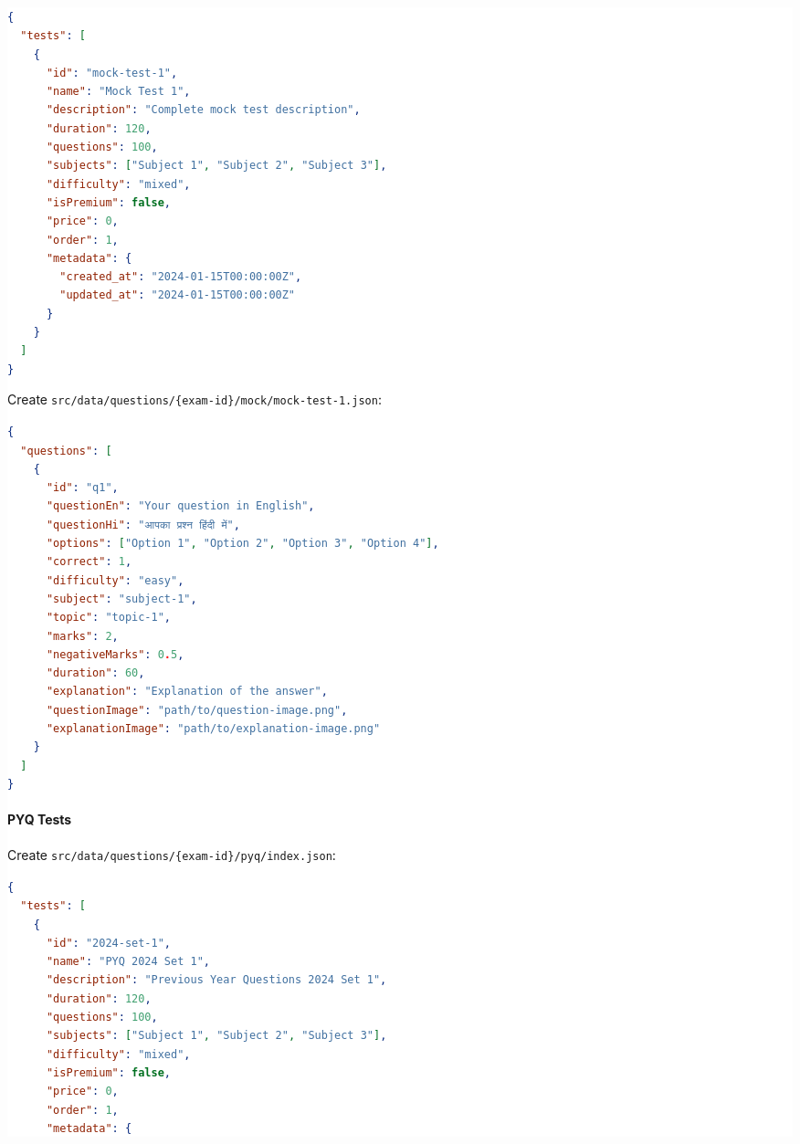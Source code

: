 ```json
{
  "tests": [
    {
      "id": "mock-test-1",
      "name": "Mock Test 1",
      "description": "Complete mock test description",
      "duration": 120,
      "questions": 100,
      "subjects": ["Subject 1", "Subject 2", "Subject 3"],
      "difficulty": "mixed",
      "isPremium": false,
      "price": 0,
      "order": 1,
      "metadata": {
        "created_at": "2024-01-15T00:00:00Z",
        "updated_at": "2024-01-15T00:00:00Z"
      }
    }
  ]
}
```

Create `src/data/questions/{exam-id}/mock/mock-test-1.json`:

```json
{
  "questions": [
    {
      "id": "q1",
      "questionEn": "Your question in English",
      "questionHi": "आपका प्रश्न हिंदी में",
      "options": ["Option 1", "Option 2", "Option 3", "Option 4"],
      "correct": 1,
      "difficulty": "easy",
      "subject": "subject-1",
      "topic": "topic-1",
      "marks": 2,
      "negativeMarks": 0.5,
      "duration": 60,
      "explanation": "Explanation of the answer",
      "questionImage": "path/to/question-image.png",
      "explanationImage": "path/to/explanation-image.png"
    }
  ]
}
```

#### PYQ Tests
Create `src/data/questions/{exam-id}/pyq/index.json`:

```json
{
  "tests": [
    {
      "id": "2024-set-1",
      "name": "PYQ 2024 Set 1",
      "description": "Previous Year Questions 2024 Set 1",
      "duration": 120,
      "questions": 100,
      "subjects": ["Subject 1", "Subject 2", "Subject 3"],
      "difficulty": "mixed",
      "isPremium": false,
      "price": 0,
      "order": 1,
      "metadata": {
```